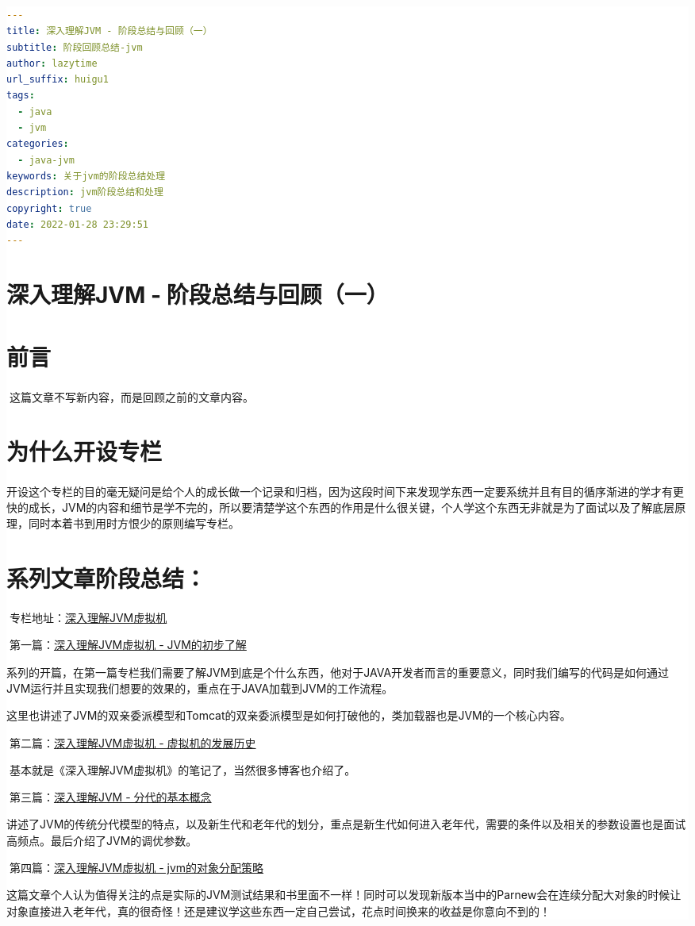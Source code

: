 ```yaml
---
title: 深入理解JVM - 阶段总结与回顾（一）
subtitle: 阶段回顾总结-jvm
author: lazytime
url_suffix: huigu1
tags:
  - java
  - jvm
categories:
  - java-jvm
keywords: 关于jvm的阶段总结处理
description: jvm阶段总结和处理
copyright: true
date: 2022-01-28 23:29:51
---
```


# 深入理解JVM - 阶段总结与回顾（一）

# 前言

​	这篇文章不写新内容，而是回顾之前的文章内容。

# 为什么开设专栏

​	开设这个专栏的目的毫无疑问是给个人的成长做一个记录和归档，因为这段时间下来发现学东西一定要系统并且有目的循序渐进的学才有更快的成长，JVM的内容和细节是学不完的，所以要清楚学这个东西的作用是什么很关键，个人学这个东西无非就是为了面试以及了解底层原理，同时本着书到用时方恨少的原则编写专栏。



# 系列文章阶段总结：

​	专栏地址：[深入理解JVM虚拟机](https://juejin.cn/column/6979530570355343368)

​	第一篇：[深入理解JVM虚拟机 - JVM的初步了解](juejin.cn/post/6979529931952750623)

​	系列的开篇，在第一篇专栏我们需要了解JVM到底是个什么东西，他对于JAVA开发者而言的重要意义，同时我们编写的代码是如何通过JVM运行并且实现我们想要的效果的，重点在于JAVA加载到JVM的工作流程。

​	这里也讲述了JVM的双亲委派模型和Tomcat的双亲委派模型是如何打破他的，类加载器也是JVM的一个核心内容。

​	第二篇：[深入理解JVM虚拟机 - 虚拟机的发展历史](https://juejin.cn/post/6971077596624715813)

​	基本就是《深入理解JVM虚拟机》的笔记了，当然很多博客也介绍了。

​	第三篇：[深入理解JVM - 分代的基本概念](https://juejin.cn/post/6983062996624867336)

​	讲述了JVM的传统分代模型的特点，以及新生代和老年代的划分，重点是新生代如何进入老年代，需要的条件以及相关的参数设置也是面试高频点。最后介绍了JVM的调优参数。

​	第四篇：[深入理解JVM虚拟机 - jvm的对象分配策略](juejin.cn/post/6970557978831388709)

​	这篇文章个人认为值得关注的点是实际的JVM测试结果和书里面不一样！同时可以发现新版本当中的Parnew会在连续分配大对象的时候让对象直接进入老年代，真的很奇怪！还是建议学这些东西一定自己尝试，花点时间换来的收益是你意向不到的！
